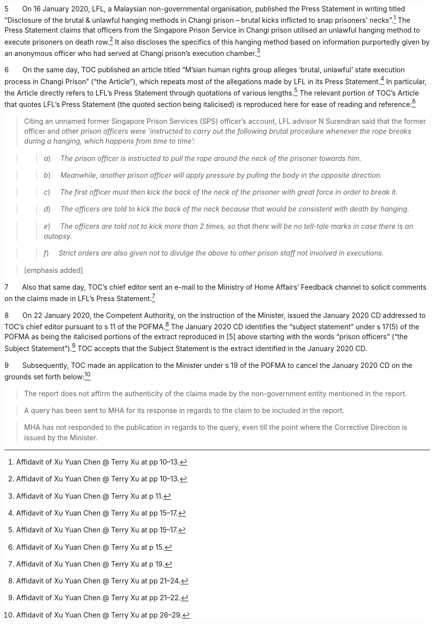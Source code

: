 5       On 16 January 2020, LFL, a Malaysian non-governmental organisation, published the Press Statement in writing titled “Disclosure of the brutal & unlawful hanging methods in Changi prison – brutal kicks inflicted to snap prisoners’ necks”.[^1] The Press Statement claims that officers from the Singapore Prison Service in Changi prison utilised an unlawful hanging method to execute prisoners on death row.[^2] It also discloses the specifics of this hanging method based on information purportedly given by an anonymous officer who had served at Changi prison’s execution chamber.[^3]

6       On the same day, TOC published an article titled “M’sian human rights group alleges ‘brutal, unlawful’ state execution process in Changi Prison” (“the Article”), which repeats most of the allegations made by LFL in its Press Statement.[^4] In particular, the Article directly refers to LFL’s Press Statement through quotations of various lengths.[^5] The relevant portion of TOC’s Article that quotes LFL’s Press Statement (the quoted section being italicised) is reproduced here for ease of reading and reference:[^6]

> Citing an unnamed former Singapore Prison Services (SPS) officer’s account, LFL advisor N Surendran said that the former officer and other _prison officers were ‘instructed to carry out the following brutal procedure whenever the rope breaks during a hanging, which happens from time to time’:_

>> _a_)     _The prison officer is instructed to pull the rope around the neck of the prisoner towards him._

>> _b_)     _Meanwhile, another prison officer will apply pressure by pulling the body in the opposite direction._

>> _c_)     _The first officer must then kick the back of the neck of the prisoner with great force in order to break it._

>> _d_)     _The officers are told to kick the back of the neck because that would be consistent with death by hanging._

>> _e_)     _The officers are told not to kick more than 2 times, so that there will be no tell-tale marks in case there is an autopsy._

>> _f_)     _Strict orders are also given not to divulge the above to other prison staff not involved in executions._

> \[emphasis added\]

7       Also that same day, TOC’s chief editor sent an e-mail to the Ministry of Home Affairs’ Feedback channel to solicit comments on the claims made in LFL’s Press Statement.[^7]

8       On 22 January 2020, the Competent Authority, on the instruction of the Minister, issued the January 2020 CD addressed to TOC’s chief editor pursuant to s 11 of the POFMA.[^8] The January 2020 CD identifies the “subject statement” under s 17(5) of the POFMA as being the italicised portions of the extract reproduced in \[5\] above starting with the words “prison officers” (“the Subject Statement”).[^9] TOC accepts that the Subject Statement is the extract identified in the January 2020 CD.

9       Subsequently, TOC made an application to the Minister under s 19 of the POFMA to cancel the January 2020 CD on the grounds set forth below:[^10]

> The report does not affirm the authenticity of the claims made by the non-government entity mentioned in the report.

> A query has been sent to MHA for its response in regards to the claim to be included in the report.

> MHA has not responded to the publication in regards to the query, even till the point where the Corrective Direction is issued by the Minister.


[^1]: Affidavit of Xu Yuan Chen @ Terry Xu at pp 10–13.
[^2]: Affidavit of Xu Yuan Chen @ Terry Xu at pp 10–13.
[^3]: Affidavit of Xu Yuan Chen @ Terry Xu at p 11.
[^4]: Affidavit of Xu Yuan Chen @ Terry Xu at pp 15–17.
[^5]: Affidavit of Xu Yuan Chen @ Terry Xu at pp 15–17.
[^6]: Affidavit of Xu Yuan Chen @ Terry Xu at p 15.
[^7]: Affidavit of Xu Yuan Chen @ Terry Xu at p 19.
[^8]: Affidavit of Xu Yuan Chen @ Terry Xu at pp 21–24.
[^9]: Affidavit of Xu Yuan Chen @ Terry Xu at pp 21–22.
[^10]: Affidavit of Xu Yuan Chen @ Terry Xu at pp 26–29.
[^11]: Affidavit of Xu Yuan Chen @ Terry Xu at p 31.
[^12]: Affidavit of Xu Yuan Chen @ Terry Xu at pp 5–6.
[^13]: Affidavit of Ong Pee Eng at p 5.